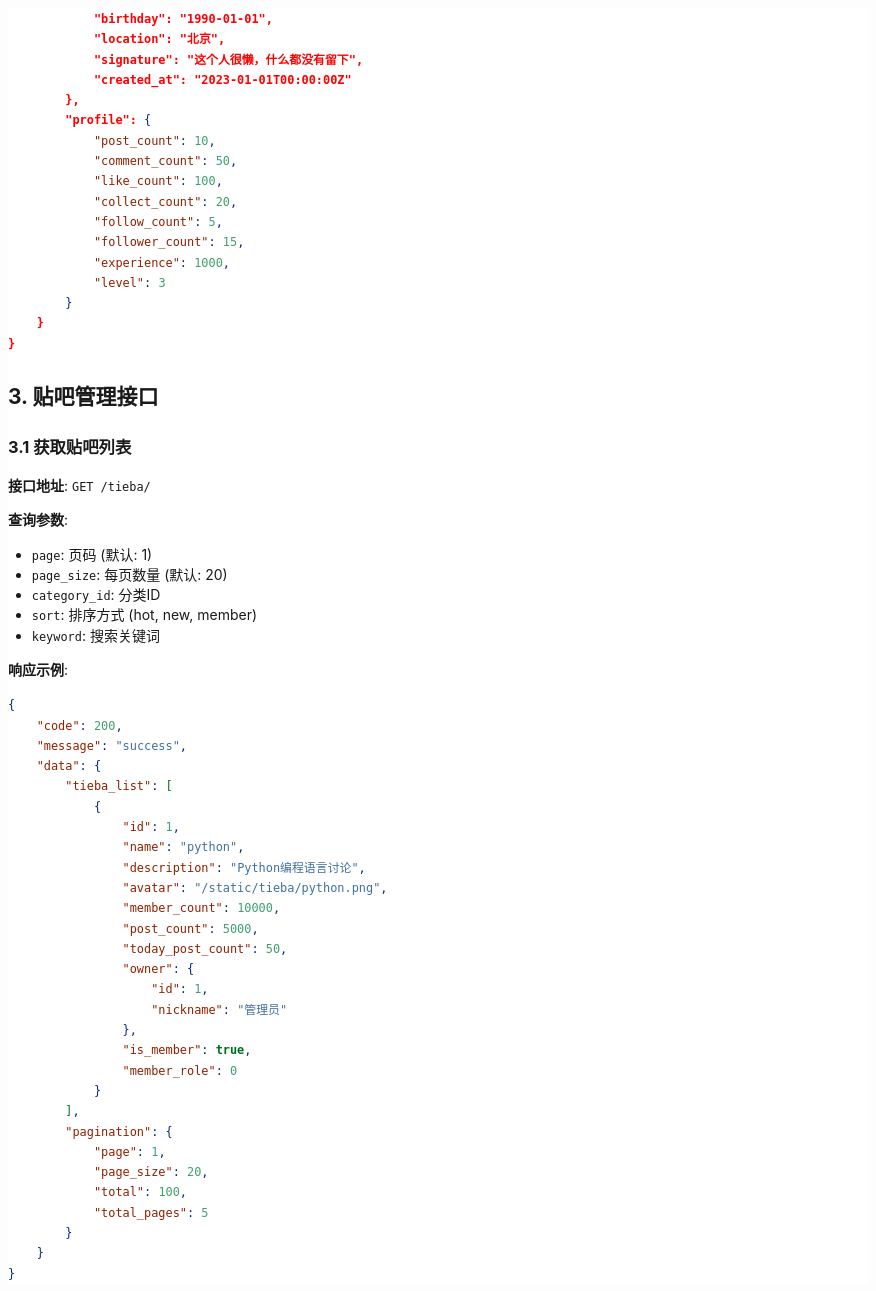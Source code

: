 ```json
            "birthday": "1990-01-01",
            "location": "北京",
            "signature": "这个人很懒，什么都没有留下",
            "created_at": "2023-01-01T00:00:00Z"
        },
        "profile": {
            "post_count": 10,
            "comment_count": 50,
            "like_count": 100,
            "collect_count": 20,
            "follow_count": 5,
            "follower_count": 15,
            "experience": 1000,
            "level": 3
        }
    }
}
```

## 3. 贴吧管理接口

### 3.1 获取贴吧列表

**接口地址**: `GET /tieba/`

**查询参数**:
- `page`: 页码 (默认: 1)
- `page_size`: 每页数量 (默认: 20)
- `category_id`: 分类ID
- `sort`: 排序方式 (hot, new, member)
- `keyword`: 搜索关键词

**响应示例**:
```json
{
    "code": 200,
    "message": "success",
    "data": {
        "tieba_list": [
            {
                "id": 1,
                "name": "python",
                "description": "Python编程语言讨论",
                "avatar": "/static/tieba/python.png",
                "member_count": 10000,
                "post_count": 5000,
                "today_post_count": 50,
                "owner": {
                    "id": 1,
                    "nickname": "管理员"
                },
                "is_member": true,
                "member_role": 0
            }
        ],
        "pagination": {
            "page": 1,
            "page_size": 20,
            "total": 100,
            "total_pages": 5
        }
    }
}
```